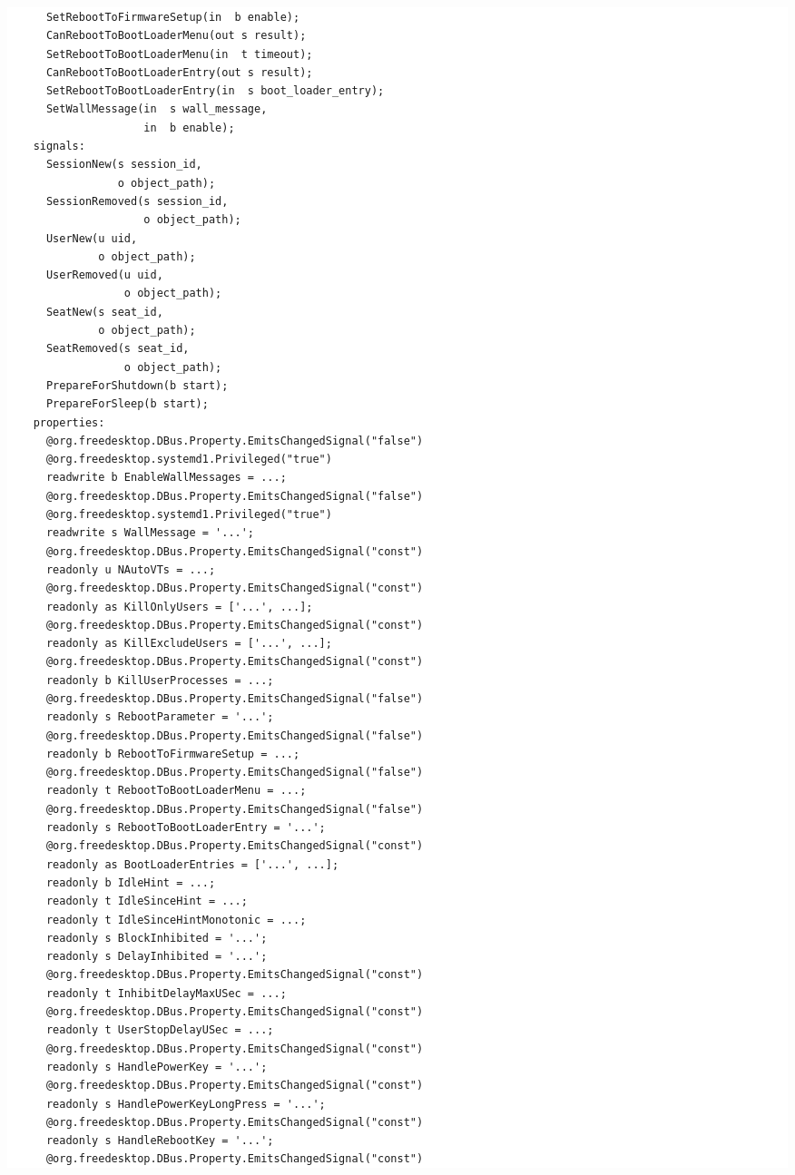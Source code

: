 ```text
      SetRebootToFirmwareSetup(in  b enable);
      CanRebootToBootLoaderMenu(out s result);
      SetRebootToBootLoaderMenu(in  t timeout);
      CanRebootToBootLoaderEntry(out s result);
      SetRebootToBootLoaderEntry(in  s boot_loader_entry);
      SetWallMessage(in  s wall_message,
                     in  b enable);
    signals:
      SessionNew(s session_id,
                 o object_path);
      SessionRemoved(s session_id,
                     o object_path);
      UserNew(u uid,
              o object_path);
      UserRemoved(u uid,
                  o object_path);
      SeatNew(s seat_id,
              o object_path);
      SeatRemoved(s seat_id,
                  o object_path);
      PrepareForShutdown(b start);
      PrepareForSleep(b start);
    properties:
      @org.freedesktop.DBus.Property.EmitsChangedSignal("false")
      @org.freedesktop.systemd1.Privileged("true")
      readwrite b EnableWallMessages = ...;
      @org.freedesktop.DBus.Property.EmitsChangedSignal("false")
      @org.freedesktop.systemd1.Privileged("true")
      readwrite s WallMessage = '...';
      @org.freedesktop.DBus.Property.EmitsChangedSignal("const")
      readonly u NAutoVTs = ...;
      @org.freedesktop.DBus.Property.EmitsChangedSignal("const")
      readonly as KillOnlyUsers = ['...', ...];
      @org.freedesktop.DBus.Property.EmitsChangedSignal("const")
      readonly as KillExcludeUsers = ['...', ...];
      @org.freedesktop.DBus.Property.EmitsChangedSignal("const")
      readonly b KillUserProcesses = ...;
      @org.freedesktop.DBus.Property.EmitsChangedSignal("false")
      readonly s RebootParameter = '...';
      @org.freedesktop.DBus.Property.EmitsChangedSignal("false")
      readonly b RebootToFirmwareSetup = ...;
      @org.freedesktop.DBus.Property.EmitsChangedSignal("false")
      readonly t RebootToBootLoaderMenu = ...;
      @org.freedesktop.DBus.Property.EmitsChangedSignal("false")
      readonly s RebootToBootLoaderEntry = '...';
      @org.freedesktop.DBus.Property.EmitsChangedSignal("const")
      readonly as BootLoaderEntries = ['...', ...];
      readonly b IdleHint = ...;
      readonly t IdleSinceHint = ...;
      readonly t IdleSinceHintMonotonic = ...;
      readonly s BlockInhibited = '...';
      readonly s DelayInhibited = '...';
      @org.freedesktop.DBus.Property.EmitsChangedSignal("const")
      readonly t InhibitDelayMaxUSec = ...;
      @org.freedesktop.DBus.Property.EmitsChangedSignal("const")
      readonly t UserStopDelayUSec = ...;
      @org.freedesktop.DBus.Property.EmitsChangedSignal("const")
      readonly s HandlePowerKey = '...';
      @org.freedesktop.DBus.Property.EmitsChangedSignal("const")
      readonly s HandlePowerKeyLongPress = '...';
      @org.freedesktop.DBus.Property.EmitsChangedSignal("const")
      readonly s HandleRebootKey = '...';
      @org.freedesktop.DBus.Property.EmitsChangedSignal("const")
```